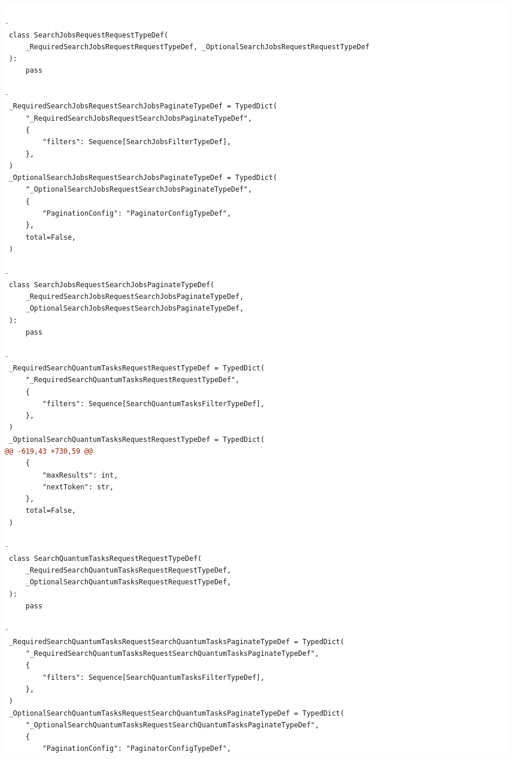 ```diff
 
-
 class SearchJobsRequestRequestTypeDef(
     _RequiredSearchJobsRequestRequestTypeDef, _OptionalSearchJobsRequestRequestTypeDef
 ):
     pass
 
-
 _RequiredSearchJobsRequestSearchJobsPaginateTypeDef = TypedDict(
     "_RequiredSearchJobsRequestSearchJobsPaginateTypeDef",
     {
         "filters": Sequence[SearchJobsFilterTypeDef],
     },
 )
 _OptionalSearchJobsRequestSearchJobsPaginateTypeDef = TypedDict(
     "_OptionalSearchJobsRequestSearchJobsPaginateTypeDef",
     {
         "PaginationConfig": "PaginatorConfigTypeDef",
     },
     total=False,
 )
 
-
 class SearchJobsRequestSearchJobsPaginateTypeDef(
     _RequiredSearchJobsRequestSearchJobsPaginateTypeDef,
     _OptionalSearchJobsRequestSearchJobsPaginateTypeDef,
 ):
     pass
 
-
 _RequiredSearchQuantumTasksRequestRequestTypeDef = TypedDict(
     "_RequiredSearchQuantumTasksRequestRequestTypeDef",
     {
         "filters": Sequence[SearchQuantumTasksFilterTypeDef],
     },
 )
 _OptionalSearchQuantumTasksRequestRequestTypeDef = TypedDict(
@@ -619,43 +730,59 @@
     {
         "maxResults": int,
         "nextToken": str,
     },
     total=False,
 )
 
-
 class SearchQuantumTasksRequestRequestTypeDef(
     _RequiredSearchQuantumTasksRequestRequestTypeDef,
     _OptionalSearchQuantumTasksRequestRequestTypeDef,
 ):
     pass
 
-
 _RequiredSearchQuantumTasksRequestSearchQuantumTasksPaginateTypeDef = TypedDict(
     "_RequiredSearchQuantumTasksRequestSearchQuantumTasksPaginateTypeDef",
     {
         "filters": Sequence[SearchQuantumTasksFilterTypeDef],
     },
 )
 _OptionalSearchQuantumTasksRequestSearchQuantumTasksPaginateTypeDef = TypedDict(
     "_OptionalSearchQuantumTasksRequestSearchQuantumTasksPaginateTypeDef",
     {
         "PaginationConfig": "PaginatorConfigTypeDef",
```